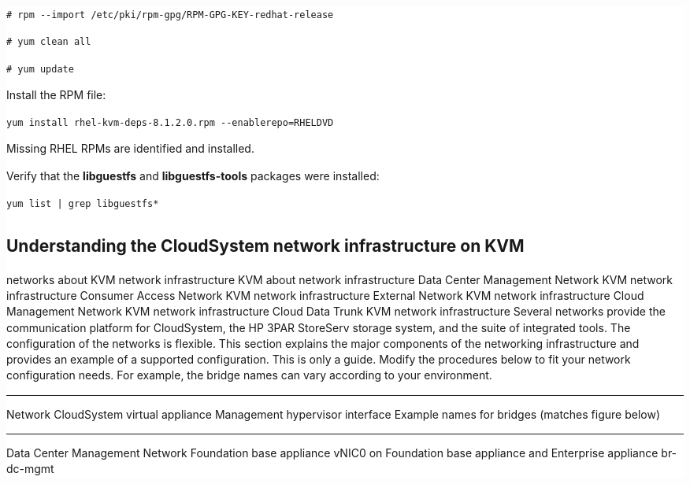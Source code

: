 ``` {#v27199374}
# rpm --import /etc/pki/rpm-gpg/RPM-GPG-KEY-redhat-release
```

``` {#v27199376}
# yum clean all
```

``` {#v27199378}
# yum update
```

Install the RPM file:

    yum install rhel-kvm-deps-8.1.2.0.rpm --enablerepo=RHELDVD

Missing RHEL RPMs are identified and installed.

Verify that the **libguestfs** and **libguestfs-tools** packages were
installed:

``` {#v27199384}
yum list | grep libguestfs*
```

Understanding the CloudSystem network infrastructure on KVM
-----------------------------------------------------------

networks
about KVM network infrastructure
KVM
about network infrastructure
Data Center Management Network
KVM network infrastructure
Consumer Access Network
KVM network infrastructure
External Network
KVM network infrastructure
Cloud Management Network
KVM network infrastructure
Cloud Data Trunk
KVM network infrastructure
Several networks provide the communication platform for CloudSystem, the
HP 3PAR StoreServ storage system, and the suite of integrated tools. The
configuration of the networks is flexible. This section explains the
major components of the networking infrastructure and provides an
example of a supported configuration. This is only a guide. Modify the
procedures below to fit your network configuration needs. For example,
the bridge names can vary according to your environment.

  -------------------------------------------------------------------------------------------------------------------------------------------------------------------------------------------------
  Network                          CloudSystem virtual appliance   Management hypervisor interface                                               Example names for bridges (matches figure below)
  -------------------------------- ------------------------------- ----------------------------------------------------------------------------- --------------------------------------------------
  Data Center Management Network   Foundation base appliance       vNIC0 on Foundation base appliance and Enterprise appliance                   br-dc-mgmt
                                                                                                                                                 